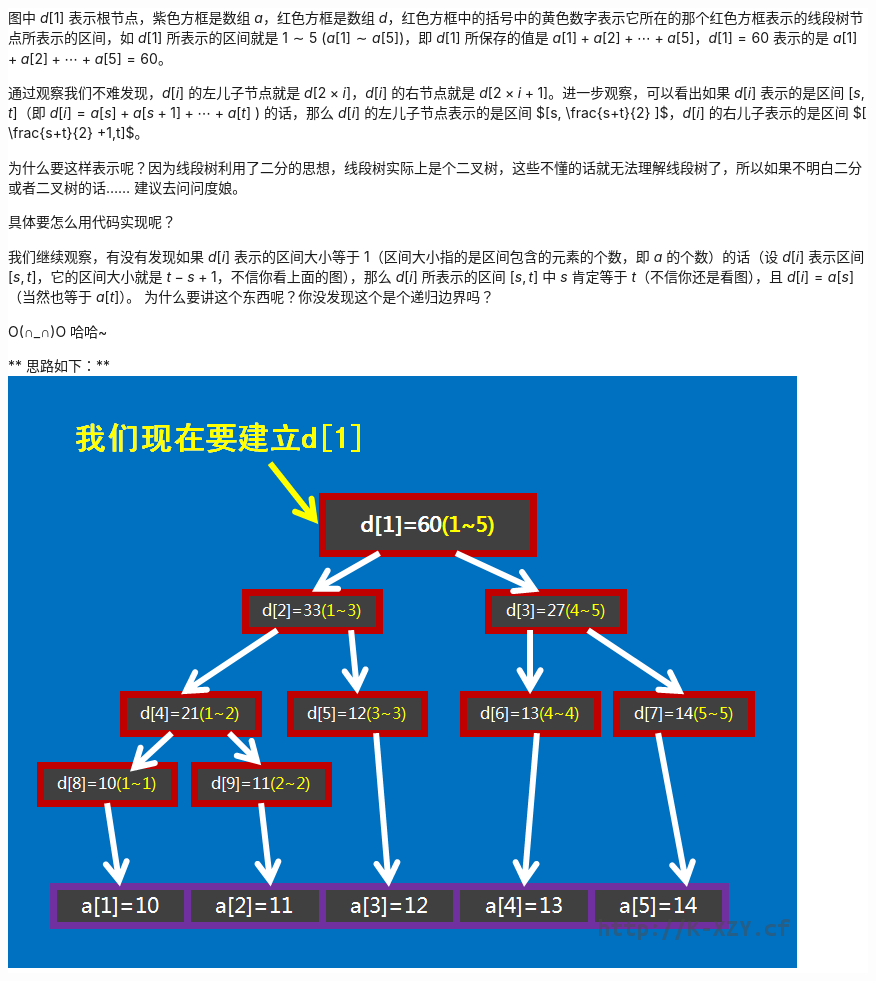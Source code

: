 图中 $d[1]$ 表示根节点，紫色方框是数组 $a$，红色方框是数组 $d$，红色方框中的括号中的黄色数字表示它所在的那个红色方框表示的线段树节点所表示的区间，如 $d[1]$ 所表示的区间就是 $1\sim 5\ (a[1]\sim a[5])$，即 $d[1]$ 所保存的值是 $a[1]+a[2]+ \cdots +a[5]$，$d[1]=60$ 表示的是 $a[1]+a[2]+ \cdots +a[5]=60$。

通过观察我们不难发现，$d[i]$ 的左儿子节点就是 $d[2\times i]$，$d[i]$ 的右节点就是 $d[2\times i+1]$。进一步观察，可以看出如果 $d[i]$ 表示的是区间 $[s,t]$（即 $d[i]=a[s]+a[s+1]+ \cdots +a[t]$ ) 的话，那么 $d[i]$ 的左儿子节点表示的是区间 $[s, \frac{s+t}{2} ]$，$d[i]$ 的右儿子表示的是区间 $[ \frac{s+t}{2} +1,t]$。

为什么要这样表示呢？因为线段树利用了二分的思想，线段树实际上是个二叉树，这些不懂的话就无法理解线段树了，所以如果不明白二分或者二叉树的话…… 建议去问问度娘。

具体要怎么用代码实现呢？

我们继续观察，有没有发现如果 $d[i]$ 表示的区间大小等于 $1$（区间大小指的是区间包含的元素的个数，即 $a$ 的个数）的话（设 $d[i]$ 表示区间 $[s,t]$，它的区间大小就是 $t-s+1$，不信你看上面的图），那么 $d[i]$ 所表示的区间 $[s,t]$ 中 $s$ 肯定等于 $t$（不信你还是看图），且 $d[i]=a[s]$（当然也等于 $a[t]$）。
为什么要讲这个东西呢？你没发现这个是个递归边界吗？

O(∩\_∩)O 哈哈~

** 思路如下：**
![](./images/segt2.png)